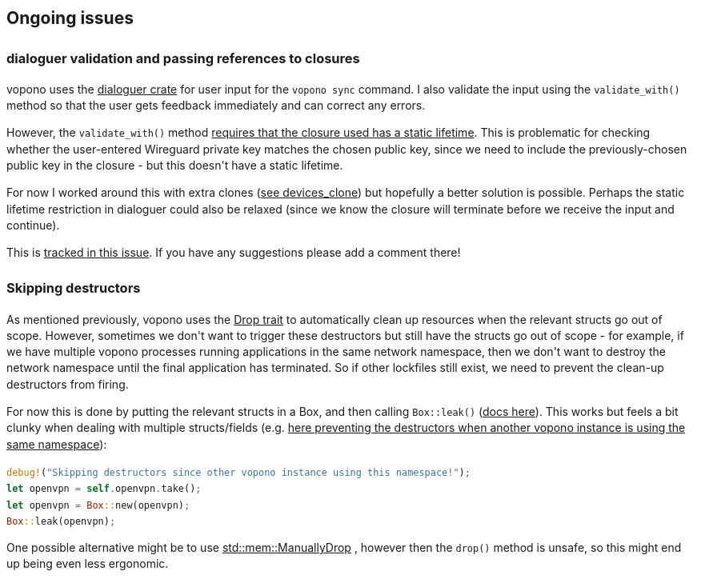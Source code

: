 ## Ongoing issues

### dialoguer validation and passing references to closures

vopono uses the [dialoguer crate](https://crates.io/crates/dialoguer) for user input for the `vopono sync`
command. I also validate the input using the `validate_with()` method so
that the user gets feedback immediately and can correct any errors.

However, the `validate_with()` method [requires that the closure used has
a static lifetime](https://docs.rs/dialoguer/0.6.2/dialoguer/struct.Input.html#method.validate_with).
This is problematic for checking whether the user-entered Wireguard private key
matches the chosen public key, since we need to include the previously-chosen
public key in the closure - but this doesn't have a static lifetime.

For now I worked around this with extra clones ([see devices_clone](https://github.com/jamesmcm/vopono/blob/master/src/providers/mozilla/wireguard.rs#L65))
but hopefully a better solution is possible. Perhaps the static lifetime
restriction in dialoguer could also be relaxed (since we know the
closure will terminate before we receive the input and continue).

This is [tracked in this issue](https://github.com/jamesmcm/vopono/issues/19). If you have any suggestions please add a comment there!

### Skipping destructors

As mentioned previously, vopono uses the [Drop trait](https://doc.rust-lang.org/std/ops/trait.Drop.html) to
automatically clean up resources when the relevant structs go out of
scope. However, sometimes we don't want to trigger these destructors but
still have the structs go out of scope - for example, if we have
multiple vopono processes running applications in the same network
namespace, then we don't want to destroy the network namespace until the
final application has terminated. So if other lockfiles still exist, we need
to prevent the clean-up destructors from firing.

For now this is done by putting the relevant structs in a Box, and then
calling `Box::leak()` ([docs here](https://doc.rust-lang.org/std/boxed/struct.Box.html#method.leak)).
This works but feels a bit clunky when dealing with multiple structs/fields (e.g. [here preventing the destructors when another vopono instance is using the same namespace](https://github.com/jamesmcm/vopono/blob/4ebf4b6bdc493c4d95bf6e237136b330723aaf27/src/netns.rs#L308)):

```rust
debug!("Skipping destructors since other vopono instance using this namespace!");
let openvpn = self.openvpn.take();
let openvpn = Box::new(openvpn);
Box::leak(openvpn);
```

One possible alternative might be to use [std::mem::ManuallyDrop](https://doc.rust-lang.org/std/mem/struct.ManuallyDrop.html)
, however then the `drop()` method is unsafe, so this might end up being
even less ergonomic.
